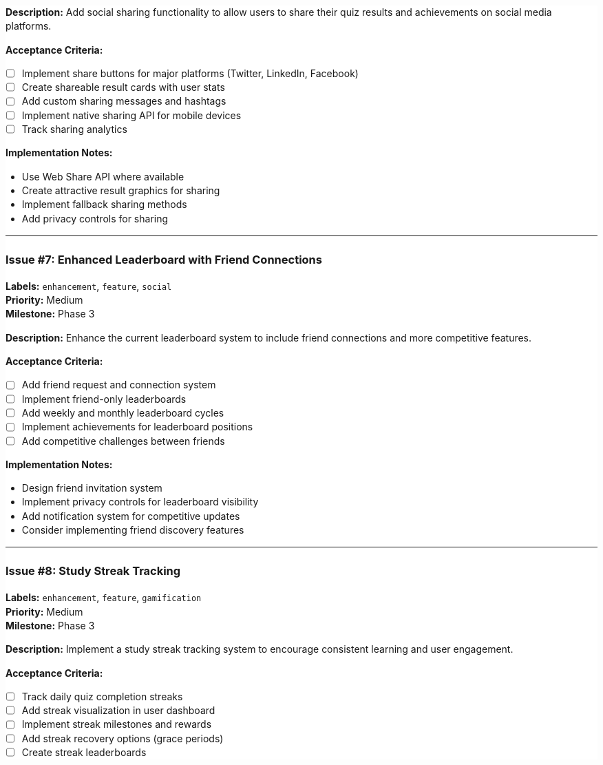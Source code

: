 **Description:**
Add social sharing functionality to allow users to share their quiz results and achievements on social media platforms.

**Acceptance Criteria:**
- [ ] Implement share buttons for major platforms (Twitter, LinkedIn, Facebook)
- [ ] Create shareable result cards with user stats
- [ ] Add custom sharing messages and hashtags
- [ ] Implement native sharing API for mobile devices
- [ ] Track sharing analytics

**Implementation Notes:**
- Use Web Share API where available
- Create attractive result graphics for sharing
- Implement fallback sharing methods
- Add privacy controls for sharing

---

### Issue #7: Enhanced Leaderboard with Friend Connections
**Labels:** `enhancement`, `feature`, `social`  
**Priority:** Medium  
**Milestone:** Phase 3

**Description:**
Enhance the current leaderboard system to include friend connections and more competitive features.

**Acceptance Criteria:**
- [ ] Add friend request and connection system
- [ ] Implement friend-only leaderboards
- [ ] Add weekly and monthly leaderboard cycles
- [ ] Implement achievements for leaderboard positions
- [ ] Add competitive challenges between friends

**Implementation Notes:**
- Design friend invitation system
- Implement privacy controls for leaderboard visibility
- Add notification system for competitive updates
- Consider implementing friend discovery features

---

### Issue #8: Study Streak Tracking
**Labels:** `enhancement`, `feature`, `gamification`  
**Priority:** Medium  
**Milestone:** Phase 3

**Description:**
Implement a study streak tracking system to encourage consistent learning and user engagement.

**Acceptance Criteria:**
- [ ] Track daily quiz completion streaks
- [ ] Add streak visualization in user dashboard
- [ ] Implement streak milestones and rewards
- [ ] Add streak recovery options (grace periods)
- [ ] Create streak leaderboards
